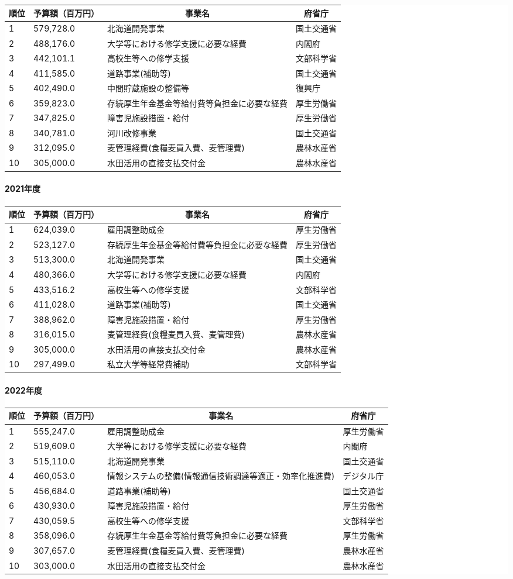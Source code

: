 | 順位 | 予算額（百万円） | 事業名 | 府省庁 |
|------|------------------|--------|--------|
| 1 | 579,728.0 | 北海道開発事業 | 国土交通省 |
| 2 | 488,176.0 | 大学等における修学支援に必要な経費 | 内閣府 |
| 3 | 442,101.1 | 高校生等への修学支援 | 文部科学省 |
| 4 | 411,585.0 | 道路事業(補助等) | 国土交通省 |
| 5 | 402,490.0 | 中間貯蔵施設の整備等 | 復興庁 |
| 6 | 359,823.0 | 存続厚生年金基金等給付費等負担金に必要な経費 | 厚生労働省 |
| 7 | 347,825.0 | 障害児施設措置・給付 | 厚生労働省 |
| 8 | 340,781.0 | 河川改修事業 | 国土交通省 |
| 9 | 312,095.0 | 麦管理経費(食糧麦買入費、麦管理費) | 農林水産省 |
| 10 | 305,000.0 | 水田活用の直接支払交付金 | 農林水産省 |

#### 2021年度

| 順位 | 予算額（百万円） | 事業名 | 府省庁 |
|------|------------------|--------|--------|
| 1 | 624,039.0 | 雇用調整助成金 | 厚生労働省 |
| 2 | 523,127.0 | 存続厚生年金基金等給付費等負担金に必要な経費 | 厚生労働省 |
| 3 | 513,300.0 | 北海道開発事業 | 国土交通省 |
| 4 | 480,366.0 | 大学等における修学支援に必要な経費 | 内閣府 |
| 5 | 433,516.2 | 高校生等への修学支援 | 文部科学省 |
| 6 | 411,028.0 | 道路事業(補助等) | 国土交通省 |
| 7 | 388,962.0 | 障害児施設措置・給付 | 厚生労働省 |
| 8 | 316,015.0 | 麦管理経費(食糧麦買入費、麦管理費) | 農林水産省 |
| 9 | 305,000.0 | 水田活用の直接支払交付金 | 農林水産省 |
| 10 | 297,499.0 | 私立大学等経常費補助 | 文部科学省 |

#### 2022年度

| 順位 | 予算額（百万円） | 事業名 | 府省庁 |
|------|------------------|--------|--------|
| 1 | 555,247.0 | 雇用調整助成金 | 厚生労働省 |
| 2 | 519,609.0 | 大学等における修学支援に必要な経費 | 内閣府 |
| 3 | 515,110.0 | 北海道開発事業 | 国土交通省 |
| 4 | 460,053.0 | 情報システムの整備(情報通信技術調達等適正・効率化推進費) | デジタル庁 |
| 5 | 456,684.0 | 道路事業(補助等) | 国土交通省 |
| 6 | 430,930.0 | 障害児施設措置・給付 | 厚生労働省 |
| 7 | 430,059.5 | 高校生等への修学支援 | 文部科学省 |
| 8 | 358,096.0 | 存続厚生年金基金等給付費等負担金に必要な経費 | 厚生労働省 |
| 9 | 307,657.0 | 麦管理経費(食糧麦買入費、麦管理費) | 農林水産省 |
| 10 | 303,000.0 | 水田活用の直接支払交付金 | 農林水産省 |
